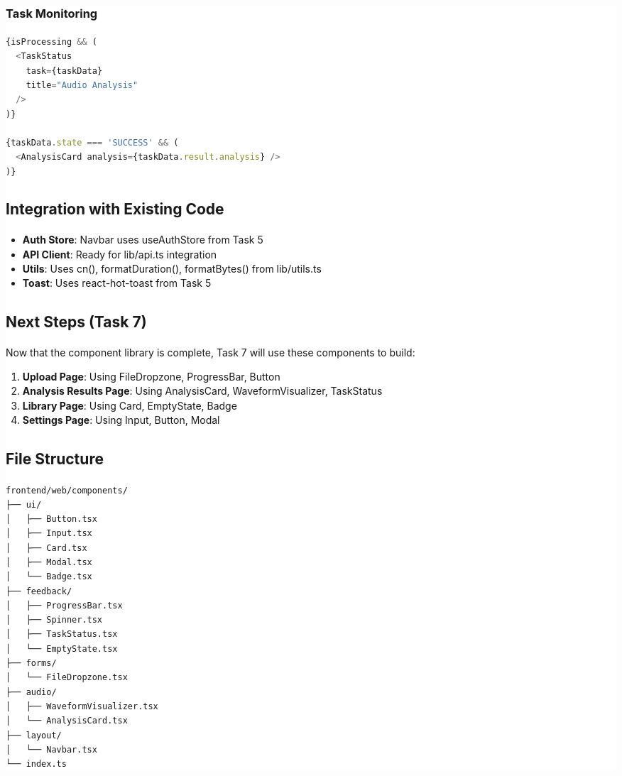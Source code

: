 ### Task Monitoring
```typescript
{isProcessing && (
  <TaskStatus
    task={taskData}
    title="Audio Analysis"
  />
)}

{taskData.state === 'SUCCESS' && (
  <AnalysisCard analysis={taskData.result.analysis} />
)}
```

## Integration with Existing Code
- **Auth Store**: Navbar uses useAuthStore from Task 5
- **API Client**: Ready for lib/api.ts integration
- **Utils**: Uses cn(), formatDuration(), formatBytes() from lib/utils.ts
- **Toast**: Uses react-hot-toast from Task 5

## Next Steps (Task 7)
Now that the component library is complete, Task 7 will use these components to build:
1. **Upload Page**: Using FileDropzone, ProgressBar, Button
2. **Analysis Results Page**: Using AnalysisCard, WaveformVisualizer, TaskStatus
3. **Library Page**: Using Card, EmptyState, Badge
4. **Settings Page**: Using Input, Button, Modal

## File Structure
```
frontend/web/components/
├── ui/
│   ├── Button.tsx
│   ├── Input.tsx
│   ├── Card.tsx
│   ├── Modal.tsx
│   └── Badge.tsx
├── feedback/
│   ├── ProgressBar.tsx
│   ├── Spinner.tsx
│   ├── TaskStatus.tsx
│   └── EmptyState.tsx
├── forms/
│   └── FileDropzone.tsx
├── audio/
│   ├── WaveformVisualizer.tsx
│   └── AnalysisCard.tsx
├── layout/
│   └── Navbar.tsx
└── index.ts
```
